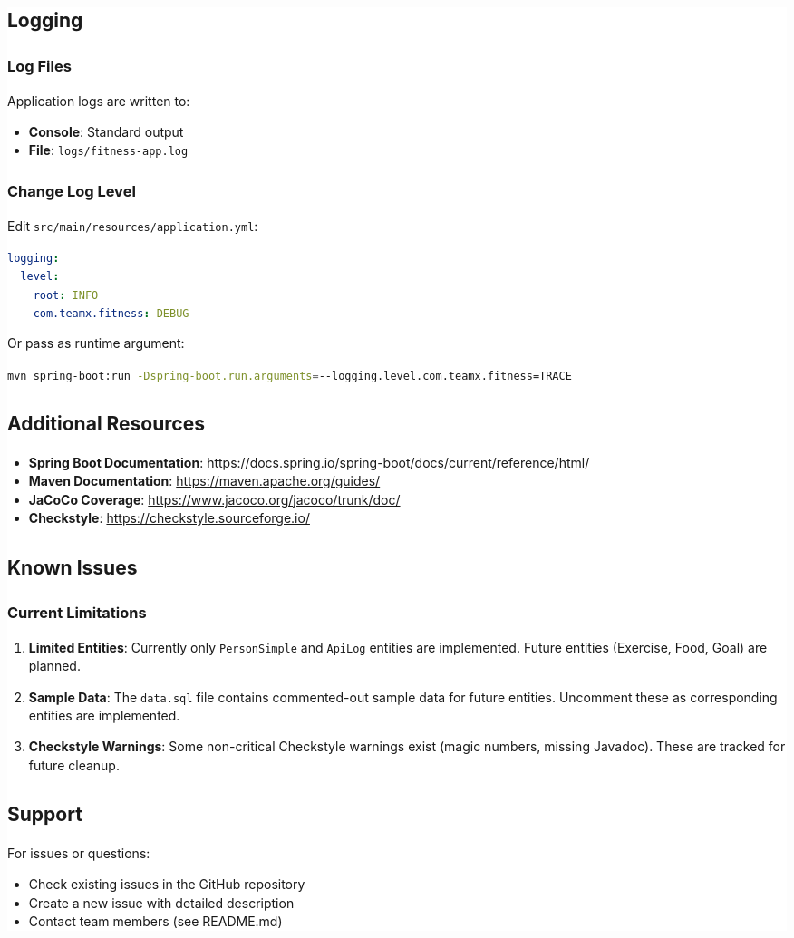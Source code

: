 ## Logging

### Log Files

Application logs are written to:
- **Console**: Standard output
- **File**: `logs/fitness-app.log`

### Change Log Level

Edit `src/main/resources/application.yml`:

```yaml
logging:
  level:
    root: INFO
    com.teamx.fitness: DEBUG
```

Or pass as runtime argument:
```bash
mvn spring-boot:run -Dspring-boot.run.arguments=--logging.level.com.teamx.fitness=TRACE
```

## Additional Resources

- **Spring Boot Documentation**: https://docs.spring.io/spring-boot/docs/current/reference/html/
- **Maven Documentation**: https://maven.apache.org/guides/
- **JaCoCo Coverage**: https://www.jacoco.org/jacoco/trunk/doc/
- **Checkstyle**: https://checkstyle.sourceforge.io/

## Known Issues

### Current Limitations

1. **Limited Entities**: Currently only `PersonSimple` and `ApiLog` entities are implemented. Future entities (Exercise, Food, Goal) are planned.

2. **Sample Data**: The `data.sql` file contains commented-out sample data for future entities. Uncomment these as corresponding entities are implemented.

3. **Checkstyle Warnings**: Some non-critical Checkstyle warnings exist (magic numbers, missing Javadoc). These are tracked for future cleanup.

## Support

For issues or questions:
- Check existing issues in the GitHub repository
- Create a new issue with detailed description
- Contact team members (see README.md)

